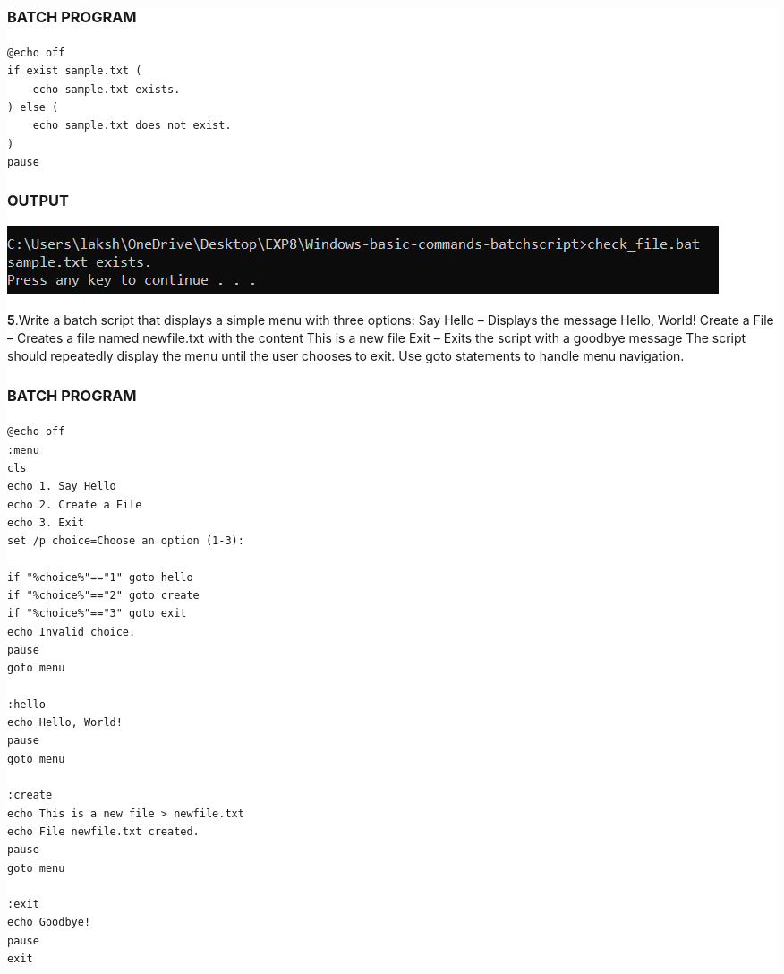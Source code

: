 ### BATCH PROGRAM

``` batch
@echo off
if exist sample.txt (
    echo sample.txt exists.
) else (
    echo sample.txt does not exist.
)
pause
```

### OUTPUT

![alt text](image-13.png)

__5__.Write a batch script that displays a simple menu with three options:
Say Hello – Displays the message Hello, World!
Create a File – Creates a file named newfile.txt with the content This is a new file
Exit – Exits the script with a goodbye message
The script should repeatedly display the menu until the user chooses to exit. Use goto statements to handle menu navigation.

### BATCH PROGRAM

``` batch
@echo off
:menu
cls
echo 1. Say Hello
echo 2. Create a File
echo 3. Exit
set /p choice=Choose an option (1-3): 

if "%choice%"=="1" goto hello
if "%choice%"=="2" goto create
if "%choice%"=="3" goto exit
echo Invalid choice.
pause
goto menu

:hello
echo Hello, World!
pause
goto menu

:create
echo This is a new file > newfile.txt
echo File newfile.txt created.
pause
goto menu

:exit
echo Goodbye!
pause
exit
```
